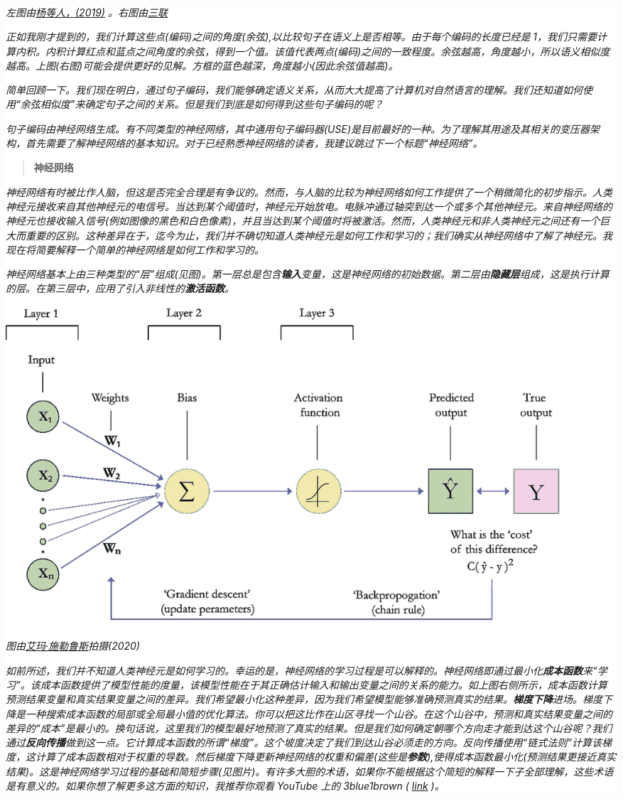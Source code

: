 
*左图由[杨等人，(2019)](https://ai.googleblog.com/2019/07/multilingual-universal-sentence-encoder.html) 。右图由[三联](https://www.linkedin.com/company/triple-it/)*

*正如我刚才提到的，我们计算这些点(编码)之间的角度(余弦),以比较句子在语义上是否相等。由于每个编码的长度已经是 1，我们只需要计算内积。内积计算红点和蓝点之间角度的余弦，得到一个值。该值代表两点(编码)之间的一致程度。余弦越高，角度越小，所以语义相似度越高。上图(右图)可能会提供更好的见解。方框的蓝色越深，角度越小(因此余弦值越高)。*

*简单回顾一下。我们现在明白，通过句子编码，我们能够确定语义关系，从而大大提高了计算机对自然语言的理解。我们还知道如何使用“余弦相似度”来确定句子之间的关系。但是我们到底是如何得到这些句子编码的呢？*

*句子编码由神经网络生成。有不同类型的神经网络，其中通用句子编码器(USE)是目前最好的一种。为了理解其用途及其相关的变压器架构，首先需要了解神经网络的基本知识。对于已经熟悉神经网络的读者，我建议跳过下一个标题“神经网络”。*

> **神经网络**

*神经网络有时被比作人脑，但这是否完全合理是有争议的。然而，与人脑的比较为神经网络如何工作提供了一个稍微简化的初步指示。人类神经元接收来自其他神经元的电信号。当达到某个阈值时，神经元开始放电。电脉冲通过轴突到达一个或多个其他神经元。来自神经网络的神经元也接收输入信号(例如图像的黑色和白色像素)，并且当达到某个阈值时将被激活。然而，人类神经元和非人类神经元之间还有一个巨大而重要的区别。这种差异在于，迄今为止，我们并不确切知道人类神经元是如何工作和学习的；我们确实从神经网络中了解了神经元。我现在将简要解释一个简单的神经网络是如何工作和学习的。*

*神经网络基本上由三种类型的“层”组成(见图)。第一层总是包含**输入**变量，这是神经网络的初始数据。第二层由**隐藏层**组成，这是执行计算的层。在第三层中，应用了引入非线性的**激活函数**。*

*![](img/c6b06a21980b0643864e8ad548106e49.png)*

*图由[艾玛·施勒鲁斯](https://www.linkedin.com/in/emma-schreurs-002a49191/)拍摄(2020)*

*如前所述，我们并不知道人类神经元是如何学习的。幸运的是，神经网络的学习过程是可以解释的。神经网络即通过最小化**成本函数**来“学习”。该成本函数提供了模型性能的度量，该模型性能在于其正确估计输入和输出变量之间的关系的能力。如上图右侧所示，成本函数计算预测结果变量和真实结果变量之间的差异。我们希望最小化这种差异，因为我们希望模型能够准确预测真实的结果。**梯度下降**进场。梯度下降是一种搜索成本函数的局部或全局最小值的优化算法。你可以把这比作在山区寻找一个山谷。在这个山谷中，预测和真实结果变量之间的差异的“成本”是最小的。换句话说，这里我们的模型最好地预测了真实的结果。但是我们如何确定朝哪个方向走才能到达这个山谷呢？我们通过**反向传播**做到这一点。它计算成本函数的所谓“梯度”。这个坡度决定了我们到达山谷必须走的方向。反向传播使用“链式法则”计算该梯度，这计算了成本函数相对于权重的导数。然后梯度下降更新神经网络的权重和偏差(这些是**参数**),使得成本函数最小化(预测结果更接近真实结果)。这是神经网络学习过程的基础和简短步骤(见图片)。有许多大胆的术语，如果你不能根据这个简短的解释一下子全部理解，这些术语是有意义的。如果你想了解更多这方面的知识，我推荐你观看 YouTube 上的 3blue1brown ( [link](https://www.youtube.com/watch?v=aircAruvnKk&list=PLZHQObOWTQDNU6R1_67000Dx_ZCJB-3pi) )。*
